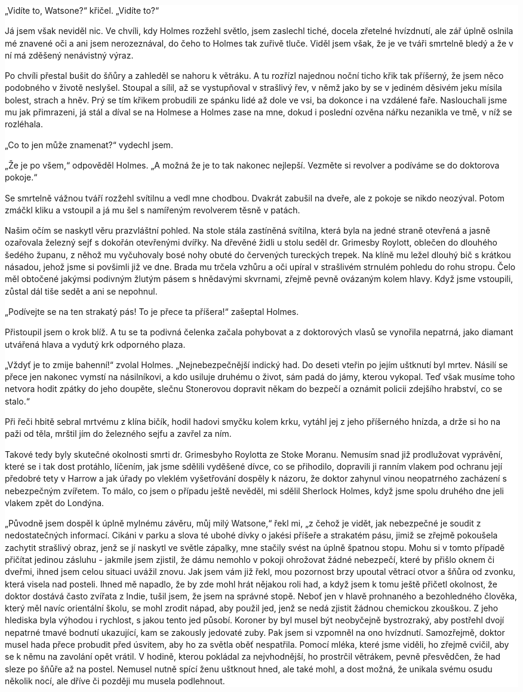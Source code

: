 „Vidíte to, Watsone?“ křičel. „Vidíte to?“

Já jsem však neviděl nic. Ve chvíli, kdy Holmes rozžehl světlo, jsem zaslechl tiché, docela zřetelné hvízdnutí, ale zář úplně oslnila mé znavené oči a ani jsem nerozeznával, do čeho to Holmes tak zuřivě tluče. Viděl jsem však, že je ve tváři smrtelně bledý a že v ní má zděšený nenávistný výraz.

Po chvíli přestal bušit do šňůry a zahleděl se nahoru k větráku. A tu rozřízl najednou noční ticho křik tak příšerný, že jsem něco podobného v životě neslyšel. Stoupal a sílil, až se vystupňoval v strašlivý řev, v němž jako by se v jediném děsivém jeku mísila bolest, strach a hněv. Prý se tím křikem probudili ze spánku lidé až dole ve vsi, ba dokonce i na vzdálené faře. Naslouchali jsme mu jak přimrazeni, já stál a díval se na Holmese a Holmes zase na mne, dokud i poslední ozvěna nářku nezanikla ve tmě, v níž se rozléhala.

„Co to jen může znamenat?“ vydechl jsem.

„Že je po všem,“ odpověděl Holmes. „A možná že je to tak nakonec nejlepší. Vezměte si revolver a podíváme se do doktorova pokoje.“

Se smrtelně vážnou tváří rozžehl svítilnu a vedl mne chodbou. Dvakrát zabušil na dveře, ale z pokoje se nikdo neozýval. Potom zmáčkl kliku a vstoupil a já mu šel s namířeným revolverem těsně v patách.

Našim očím se naskytl věru prazvláštní pohled. Na stole stála zastíněná svítilna, která byla na jedné straně otevřená a jasně ozařovala železný sejf s dokořán otevřenými dvířky. Na dřevěné židli u stolu seděl dr. Grimesby Roylott, oblečen do dlouhého šedého županu, z něhož mu vyčuhovaly bosé nohy obuté do červených tureckých trepek. Na klíně mu ležel dlouhý bič s krátkou násadou, jehož jsme si povšimli již ve dne. Brada mu trčela vzhůru a oči upíral v strašlivém strnulém pohledu do rohu stropu. Čelo měl obtočené jakýmsi podivným žlutým pásem s hnědavými skvrnami, zřejmě pevně ovázaným kolem hlavy. Když jsme vstoupili, zůstal dál tiše sedět a ani se nepohnul.

„Podívejte se na ten strakatý pás! To je přece ta příšera!“ zašeptal Holmes.

Přistoupil jsem o krok blíž. A tu se ta podivná čelenka začala pohybovat a z doktorových vlasů se vynořila nepatrná, jako diamant utvářená hlava a vydutý krk odporného plaza.

„Vždyť je to zmije bahenní!“ zvolal Holmes. „Nejnebezpečnější indický had. Do deseti vteřin po jejím uštknutí byl mrtev. Násilí se přece jen nakonec vymstí na násilníkovi, a kdo usiluje druhému o život, sám padá do jámy, kterou vykopal. Teď však musíme toho netvora hodit zpátky do jeho doupěte, slečnu Stonerovou dopravit někam do bezpečí a oznámit policii zdejšího hrabství, co se stalo.“

Při řeči hbitě sebral mrtvému z klína bičík, hodil hadovi smyčku kolem krku, vytáhl jej z jeho příšerného hnízda, a drže si ho na paži od těla, mrštil jím do železného sejfu a zavřel za ním.

Takové tedy byly skutečné okolnosti smrti dr. Grimesbyho Roylotta ze Stoke Moranu. Nemusím snad již prodlužovat vyprávění, které se i tak dost protáhlo, líčením, jak jsme sdělili vyděšené dívce, co se přihodilo, dopravili ji ranním vlakem pod ochranu její předobré tety v Harrow a jak úřady po vleklém vyšetřování dospěly k názoru, že doktor zahynul vinou neopatrného zacházení s nebezpečným zvířetem. To málo, co jsem o případu ještě nevěděl, mi sdělil Sherlock Holmes, když jsme spolu druhého dne jeli vlakem zpět do Londýna.

„Původně jsem dospěl k úplně mylnému závěru, můj milý Watsone,“ řekl mi, „z čehož je vidět, jak nebezpečné je soudit z nedostatečných informací. Cikáni v parku a slova té ubohé dívky o jakési příšeře a strakatém pásu, jimiž se zřejmě pokoušela zachytit strašlivý obraz, jenž se jí naskytl ve světle zápalky, mne stačily svést na úplně špatnou stopu. Mohu si v tomto případě přičítat jedinou zásluhu - jakmile jsem zjistil, že dámu nemohlo v pokoji ohrožovat žádné nebezpečí, které by přišlo oknem či dveřmi, ihned jsem celou situaci uvážil znovu. Jak jsem vám již řekl, mou pozornost brzy upoutal větrací otvor a šňůra od zvonku, která visela nad posteli. Ihned mě napadlo, že by zde mohl hrát nějakou roli had, a když jsem k tomu ještě přičetl okolnost, že doktor dostává často zvířata z Indie, tušil jsem, že jsem na správné stopě. Neboť jen v hlavě prohnaného a bezohledného člověka, který měl navíc orientální školu, se mohl zrodit nápad, aby použil jed, jenž se nedá zjistit žádnou chemickou zkouškou. Z jeho hlediska byla výhodou i rychlost, s jakou tento jed působí. Koroner by byl musel být neobyčejně bystrozraký, aby postřehl dvojí nepatrné tmavé bodnutí ukazující, kam se zakously jedovaté zuby. Pak jsem si vzpomněl na ono hvízdnutí. Samozřejmě, doktor musel hada přece probudit před úsvitem, aby ho za světla oběť nespatřila. Pomocí mléka, které jsme viděli, ho zřejmě cvičil, aby se k němu na zavolání opět vrátil. V hodině, kterou pokládal za nejvhodnější, ho prostrčil větrákem, pevně přesvědčen, že had sleze po šňůře až na postel. Nemusel nutně spící ženu uštknout hned, ale také mohl, a dost možná, že unikala svému osudu několik nocí, ale dříve či později mu musela podlehnout.
